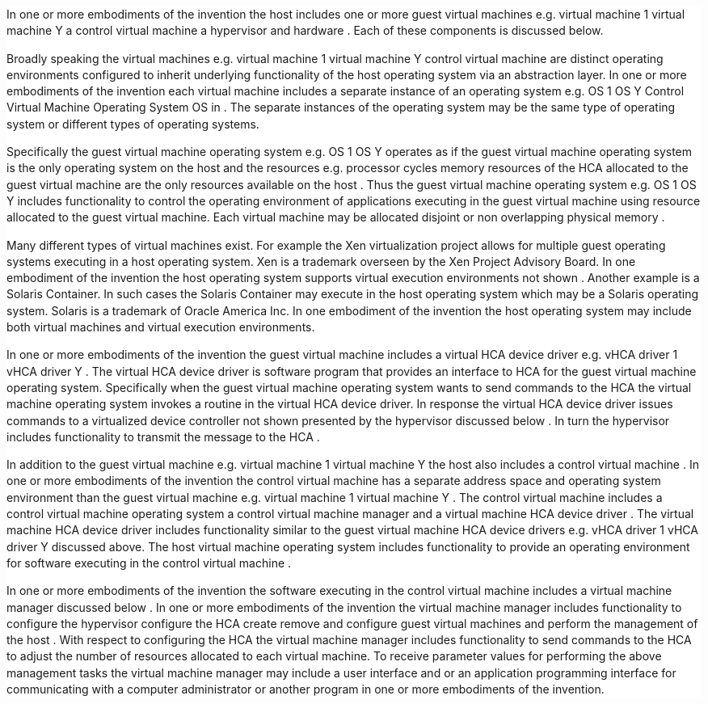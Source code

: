 In one or more embodiments of the invention the host includes one or more guest virtual machines e.g. virtual machine 1 virtual machine Y a control virtual machine a hypervisor and hardware . Each of these components is discussed below.

Broadly speaking the virtual machines e.g. virtual machine 1 virtual machine Y control virtual machine are distinct operating environments configured to inherit underlying functionality of the host operating system via an abstraction layer. In one or more embodiments of the invention each virtual machine includes a separate instance of an operating system e.g. OS 1 OS Y Control Virtual Machine Operating System OS in . The separate instances of the operating system may be the same type of operating system or different types of operating systems.

Specifically the guest virtual machine operating system e.g. OS 1 OS Y operates as if the guest virtual machine operating system is the only operating system on the host and the resources e.g. processor cycles memory resources of the HCA allocated to the guest virtual machine are the only resources available on the host . Thus the guest virtual machine operating system e.g. OS 1 OS Y includes functionality to control the operating environment of applications executing in the guest virtual machine using resource allocated to the guest virtual machine. Each virtual machine may be allocated disjoint or non overlapping physical memory .

Many different types of virtual machines exist. For example the Xen virtualization project allows for multiple guest operating systems executing in a host operating system. Xen is a trademark overseen by the Xen Project Advisory Board. In one embodiment of the invention the host operating system supports virtual execution environments not shown . Another example is a Solaris Container. In such cases the Solaris Container may execute in the host operating system which may be a Solaris operating system. Solaris is a trademark of Oracle America Inc. In one embodiment of the invention the host operating system may include both virtual machines and virtual execution environments.

In one or more embodiments of the invention the guest virtual machine includes a virtual HCA device driver e.g. vHCA driver 1 vHCA driver Y . The virtual HCA device driver is software program that provides an interface to HCA for the guest virtual machine operating system. Specifically when the guest virtual machine operating system wants to send commands to the HCA the virtual machine operating system invokes a routine in the virtual HCA device driver. In response the virtual HCA device driver issues commands to a virtualized device controller not shown presented by the hypervisor discussed below . In turn the hypervisor includes functionality to transmit the message to the HCA .

In addition to the guest virtual machine e.g. virtual machine 1 virtual machine Y the host also includes a control virtual machine . In one or more embodiments of the invention the control virtual machine has a separate address space and operating system environment than the guest virtual machine e.g. virtual machine 1 virtual machine Y . The control virtual machine includes a control virtual machine operating system a control virtual machine manager and a virtual machine HCA device driver . The virtual machine HCA device driver includes functionality similar to the guest virtual machine HCA device drivers e.g. vHCA driver 1 vHCA driver Y discussed above. The host virtual machine operating system includes functionality to provide an operating environment for software executing in the control virtual machine .

In one or more embodiments of the invention the software executing in the control virtual machine includes a virtual machine manager discussed below . In one or more embodiments of the invention the virtual machine manager includes functionality to configure the hypervisor configure the HCA create remove and configure guest virtual machines and perform the management of the host . With respect to configuring the HCA the virtual machine manager includes functionality to send commands to the HCA to adjust the number of resources allocated to each virtual machine. To receive parameter values for performing the above management tasks the virtual machine manager may include a user interface and or an application programming interface for communicating with a computer administrator or another program in one or more embodiments of the invention.

